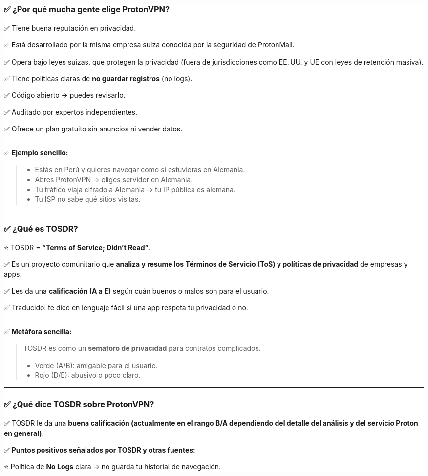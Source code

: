 
### ✅ ¿Por qué mucha gente elige ProtonVPN?

✅ Tiene buena reputación en privacidad.

✅ Está desarrollado por la misma empresa suiza conocida por la seguridad de ProtonMail.

✅ Opera bajo leyes suizas, que protegen la privacidad (fuera de jurisdicciones como EE. UU. y UE con leyes de retención masiva).

✅ Tiene políticas claras de **no guardar registros** (no logs).

✅ Código abierto → puedes revisarlo.

✅ Auditado por expertos independientes.

✅ Ofrece un plan gratuito sin anuncios ni vender datos.

---

✅ **Ejemplo sencillo:**

> - Estás en Perú y quieres navegar como si estuvieras en Alemania.
> - Abres ProtonVPN → eliges servidor en Alemania.
> - Tu tráfico viaja cifrado a Alemania → tu IP pública es alemana.
> - Tu ISP no sabe qué sitios visitas.

---

### ✅ ¿Qué es TOSDR?

⭐ TOSDR = **“Terms of Service; Didn’t Read”**.

✅ Es un proyecto comunitario que **analiza y resume los Términos de Servicio (ToS) y políticas de privacidad** de empresas y apps.

✅ Les da una **calificación (A a E)** según cuán buenos o malos son para el usuario.

✅ Traducido: te dice en lenguaje fácil si una app respeta tu privacidad o no.

---

✅ **Metáfora sencilla:**

> TOSDR es como un **semáforo de privacidad** para contratos complicados.
>
> - Verde (A/B): amigable para el usuario.
> - Rojo (D/E): abusivo o poco claro.

---

### ✅ ¿Qué dice TOSDR sobre ProtonVPN?

✅ TOSDR le da una **buena calificación (actualmente en el rango B/A dependiendo del detalle del análisis y del servicio Proton en general)**.

✅ **Puntos positivos señalados por TOSDR y otras fuentes:**

⭐ Política de **No Logs** clara → no guarda tu historial de navegación.
